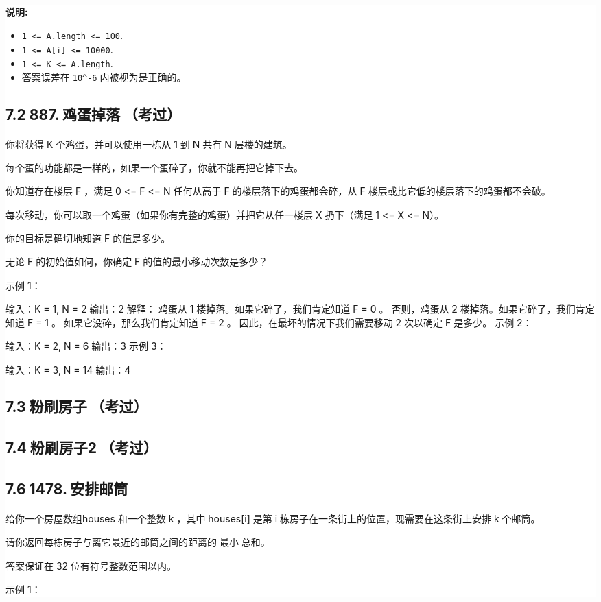 **说明:**

- `1 <= A.length <= 100`.
- `1 <= A[i] <= 10000`.
- `1 <= K <= A.length`.
- 答案误差在 `10^-6` 内被视为是正确的。

## 7.2 887. 鸡蛋掉落 （考过）

你将获得 K 个鸡蛋，并可以使用一栋从 1 到 N  共有 N 层楼的建筑。

每个蛋的功能都是一样的，如果一个蛋碎了，你就不能再把它掉下去。

你知道存在楼层 F ，满足 0 <= F <= N 任何从高于 F 的楼层落下的鸡蛋都会碎，从 F 楼层或比它低的楼层落下的鸡蛋都不会破。

每次移动，你可以取一个鸡蛋（如果你有完整的鸡蛋）并把它从任一楼层 X 扔下（满足 1 <= X <= N）。

你的目标是确切地知道 F 的值是多少。

无论 F 的初始值如何，你确定 F 的值的最小移动次数是多少？

 

示例 1：

输入：K = 1, N = 2
输出：2
解释：
鸡蛋从 1 楼掉落。如果它碎了，我们肯定知道 F = 0 。
否则，鸡蛋从 2 楼掉落。如果它碎了，我们肯定知道 F = 1 。
如果它没碎，那么我们肯定知道 F = 2 。
因此，在最坏的情况下我们需要移动 2 次以确定 F 是多少。
示例 2：

输入：K = 2, N = 6
输出：3
示例 3：

输入：K = 3, N = 14
输出：4

## 7.3 粉刷房子 （考过）

## 7.4 粉刷房子2 （考过）

## 7.6 1478. 安排邮筒

给你一个房屋数组houses 和一个整数 k ，其中 houses[i] 是第 i 栋房子在一条街上的位置，现需要在这条街上安排 k 个邮筒。

请你返回每栋房子与离它最近的邮筒之间的距离的 最小 总和。

答案保证在 32 位有符号整数范围以内。

 

示例 1：
